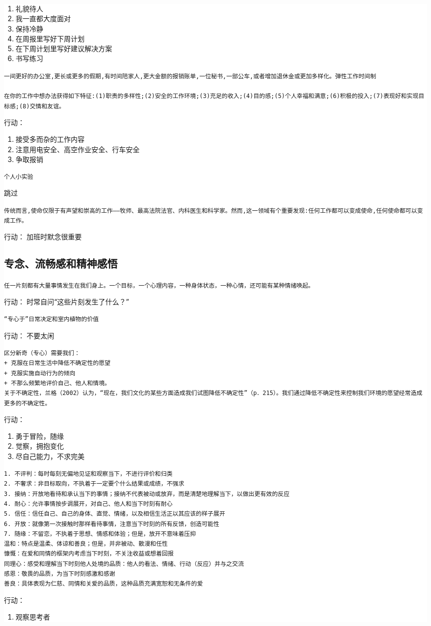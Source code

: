1. 礼貌待人
1. 我一直都大度面对
1. 保持冷静
1. 在周报里写好下周计划
1. 在下周计划里写好建议解决方案
1. 书写练习

```
一间更好的办公室,更长或更多的假期,有时间陪家人,更大金额的报销账单,一位秘书,一部公车,或者增加退休金或更加多样化。弹性工作时间制

在你的工作中想办法获得如下特征:(1)职责的多样性;(2)安全的工作环境;(3)充足的收入;(4)目的感;(5)个人幸福和满意;(6)积极的投入;(7)表现好和实现目标感;(8)交情和友谊。
```
行动：
1. 接受多而杂的工作内容
1. 注意用电安全、高空作业安全、行车安全
1. 争取报销

```
个人小实验
```
跳过

```
传统而言,使命仅限于有声望和崇高的工作——牧师、最高法院法官、内科医生和科学家。然而,这一领域有个重要发现:任何工作都可以变成使命,任何使命都可以变成工作。
```
行动：
加班时默念很重要

## 专念、流畅感和精神感悟
```
任一片刻都有大量事情发生在我们身上。一个目标，一个心理内容，一种身体状态，一种心情，还可能有某种情绪唤起。
```
行动：
时常自问“这些片刻发生了什么？”
```
“专心于”日常决定和室内植物的价值
```
行动：
不要太闲

```
区分新奇（专心）需要我们：
+ 克服在日常生活中降低不确定性的愿望
+ 克服实施自动行为的倾向
+ 不那么频繁地评价自己、他人和情境。
关于不确定性，兰格（2002）认为，“现在，我们文化的某些方面造成我们试图降低不确定性”（p．215）。我们通过降低不确定性来控制我们环境的愿望经常造成更多的不确定性。
```
行动：
1. 勇于冒险，随缘
1. 觉察，拥抱变化
1. 尽自己能力，不求完美

```
1. 不评判：每时每刻无偏地见证和观察当下，不进行评价和归类
2. 不奢求：非目标取向，不执着于一定要个什么结果或成绩，不强求
3. 接纳：开放地看待和承认当下的事情；接纳不代表被动或放弃，而是清楚地理解当下，以做出更有效的反应
4. 耐心：允许事情按步调展开，对自己、他人和当下时刻有耐心
5. 信任：信任自己、自己的身体、直觉、情绪，以及相信生活正以其应该的样子展开
6. 开放：就像第一次接触时那样看待事情，注意当下时刻的所有反馈，创造可能性
7. 随缘：不留恋，不执着于思想、情感和体验；但是，放开不意味着压抑
温和：特点是温柔、体谅和善良；但是，并非被动、散漫和任性
慷慨：在爱和同情的框架内考虑当下时刻，不关注收益或想着回报
同理心：感受和理解当下时刻他人处境的品质：他人的看法、情绪、行动（反应）并与之交流
感恩：敬畏的品质，为当下时刻感激和感谢
善良：具体表现为仁慈、同情和关爱的品质，这种品质充满宽恕和无条件的爱
```
行动：
1. 观察思考者